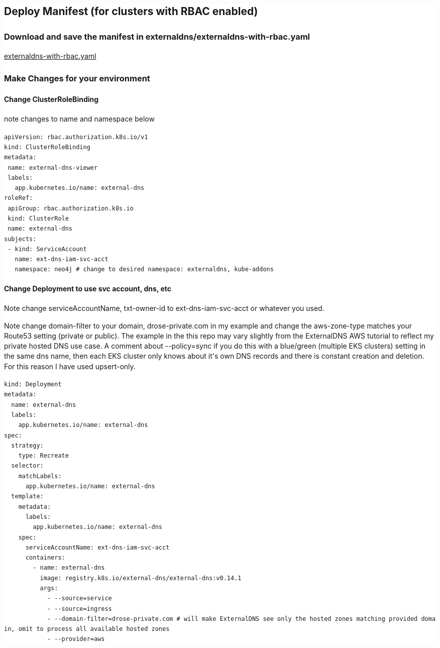 ## Deploy Manifest (for clusters with RBAC enabled)
### Download and save the manifest in externaldns/externaldns-with-rbac.yaml
[externaldns-with-rbac.yaml](https://github.com/kubernetes-sigs/external-dns/blob/master/docs/tutorials/aws.md#manifest-for-clusters-with-rbac-enabled)
### Make Changes for your environment
#### Change ClusterRoleBinding
note changes to name and namespace below
 ```
 apiVersion: rbac.authorization.k8s.io/v1
kind: ClusterRoleBinding
metadata:
  name: external-dns-viewer
  labels:
    app.kubernetes.io/name: external-dns
roleRef:
  apiGroup: rbac.authorization.k8s.io
  kind: ClusterRole
  name: external-dns
subjects:
  - kind: ServiceAccount
    name: ext-dns-iam-svc-acct
    namespace: neo4j # change to desired namespace: externaldns, kube-addons
```
#### Change Deployment to use svc account, dns, etc
Note change serviceAccountName, txt-owner-id to ext-dns-iam-svc-acct or whatever you used.

Note change domain-filter to your domain,  drose-private.com in my example and change the aws-zone-type matches your Route53 setting (private or public).  The example in the this repo may vary slightly from the ExternalDNS AWS tutorial to reflect my private hosted DNS use case.
A comment about  --policy=sync  if you do this with a blue/green (multiple EKS clusters) setting in the same dns name, then each EKS cluster only knows about it's own DNS records and there is constant creation and deletion.  For this reason I have used upsert-only.

```apiVersion: apps/v1
kind: Deployment
metadata:
  name: external-dns
  labels:
    app.kubernetes.io/name: external-dns
spec:
  strategy:
    type: Recreate
  selector:
    matchLabels:
      app.kubernetes.io/name: external-dns
  template:
    metadata:
      labels:
        app.kubernetes.io/name: external-dns
    spec:
      serviceAccountName: ext-dns-iam-svc-acct
      containers:
        - name: external-dns
          image: registry.k8s.io/external-dns/external-dns:v0.14.1
          args:
            - --source=service
            - --source=ingress
            - --domain-filter=drose-private.com # will make ExternalDNS see only the hosted zones matching provided domain, omit to process all available hosted zones
            - --provider=aws
```